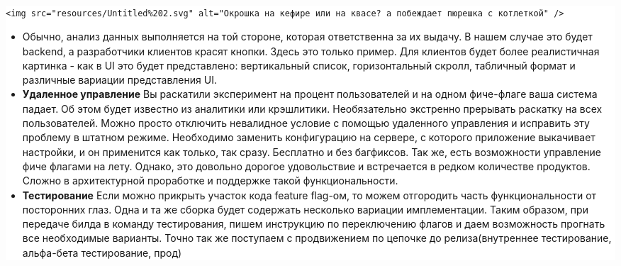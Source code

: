     <img src="resources/Untitled%202.svg" alt="Окрошка на кефире или на квасе? а побеждает пюрешка с котлеткой" />
</p>

- Обычно, анализ данных выполняется на той стороне, которая ответственна за их выдачу. В нашем случае это будет backend, а разработчики клиентов красят кнопки. Здесь это только пример. Для клиентов будет более реалистичная картинка - как в UI это будет представлено: вертикальный список, горизонтальный скролл, табличный формат и различные вариации представления UI.
- **Удаленное управление**
Вы раскатили эксперимент на процент пользователей и на одном фиче-флаге ваша система падает. Об этом будет известно из аналитики или крэшлитики. Необязательно экстренно прерывать раскатку на всех пользователей. Можно просто отключить невалидное условие с помощью удаленного управления и исправить эту проблему в штатном режиме. Необходимо заменить конфигурацию на сервере, с которого приложение выкачивает настройки, и он применится как только, так сразу. Бесплатно и без багфиксов.
Так же, есть возможности управление фиче флагами на лету. Однако, это довольно дорогое удовольствие и встречается в редком количестве продуктов. Сложно в архитектурной проработке и поддержке такой функциональности.
- **Тестирование**
Если можно прикрыть участок кода feature flag-ом, то можем отгородить часть функциональности от посторонних глаз. Одна и та же сборка будет содержать несколько вариации имплементации. Таким образом, при передаче билда в команду тестирования, пишем инструкцию по переключению флагов и даем возможность прогнать все необходимые варианты. Точно так же поступаем с продвижением по цепочке до релиза(внутреннее тестирование, альфа-бета тестирование, прод)
